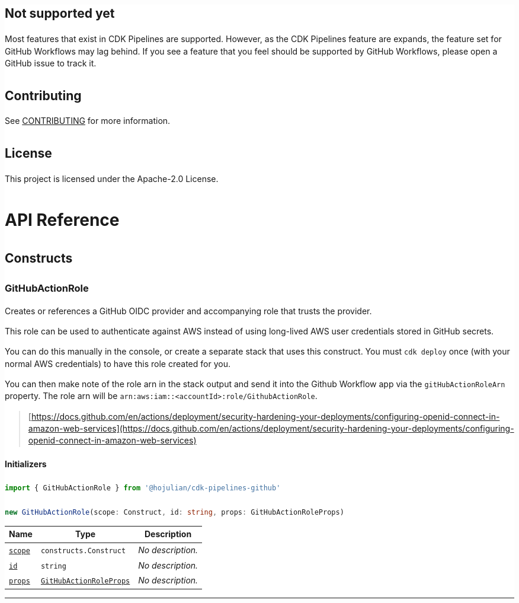 ## Not supported yet

Most features that exist in CDK Pipelines are supported. However, as the CDK Pipelines
feature are expands, the feature set for GitHub Workflows may lag behind. If you see a
feature that you feel should be supported by GitHub Workflows, please open a GitHub issue
to track it.

## Contributing

See [CONTRIBUTING](CONTRIBUTING.md) for more information.

## License

This project is licensed under the Apache-2.0 License.

# API Reference <a name="API Reference" id="api-reference"></a>

## Constructs <a name="Constructs" id="Constructs"></a>

### GitHubActionRole <a name="GitHubActionRole" id="@hojulian/cdk-pipelines-github.GitHubActionRole"></a>

Creates or references a GitHub OIDC provider and accompanying role that trusts the provider.

This role can be used to authenticate against AWS instead of using long-lived AWS user credentials
stored in GitHub secrets.

You can do this manually in the console, or create a separate stack that uses this construct.
You must `cdk deploy` once (with your normal AWS credentials) to have this role created for you.

You can then make note of the role arn in the stack output and send it into the Github Workflow app via
the `gitHubActionRoleArn` property. The role arn will be `arn:aws:iam::<accountId>:role/GithubActionRole`.

> [https://docs.github.com/en/actions/deployment/security-hardening-your-deployments/configuring-openid-connect-in-amazon-web-services](https://docs.github.com/en/actions/deployment/security-hardening-your-deployments/configuring-openid-connect-in-amazon-web-services)

#### Initializers <a name="Initializers" id="@hojulian/cdk-pipelines-github.GitHubActionRole.Initializer"></a>

```typescript
import { GitHubActionRole } from '@hojulian/cdk-pipelines-github'

new GitHubActionRole(scope: Construct, id: string, props: GitHubActionRoleProps)
```

| **Name** | **Type** | **Description** |
| --- | --- | --- |
| <code><a href="#@hojulian/cdk-pipelines-github.GitHubActionRole.Initializer.parameter.scope">scope</a></code> | <code>constructs.Construct</code> | *No description.* |
| <code><a href="#@hojulian/cdk-pipelines-github.GitHubActionRole.Initializer.parameter.id">id</a></code> | <code>string</code> | *No description.* |
| <code><a href="#@hojulian/cdk-pipelines-github.GitHubActionRole.Initializer.parameter.props">props</a></code> | <code><a href="#@hojulian/cdk-pipelines-github.GitHubActionRoleProps">GitHubActionRoleProps</a></code> | *No description.* |

---